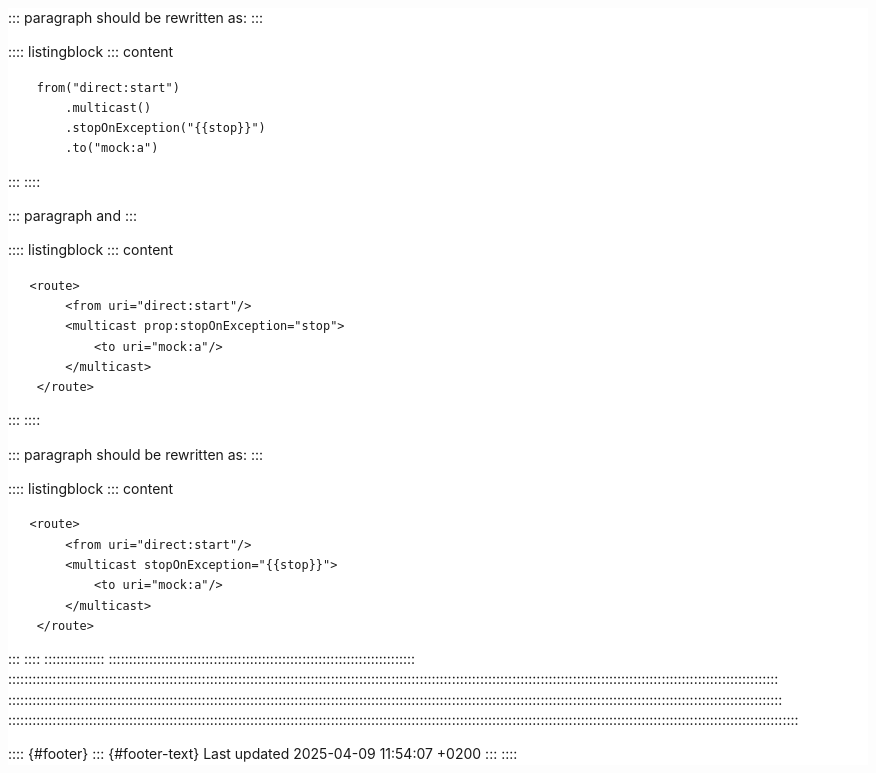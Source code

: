 ::: paragraph
should be rewritten as:
:::

:::: listingblock
::: content
``` highlight
    from("direct:start")
        .multicast()
        .stopOnException("{{stop}}")
        .to("mock:a")
```
:::
::::

::: paragraph
and
:::

:::: listingblock
::: content
``` highlight
   <route>
        <from uri="direct:start"/>
        <multicast prop:stopOnException="stop">
            <to uri="mock:a"/>
        </multicast>
    </route>
```
:::
::::

::: paragraph
should be rewritten as:
:::

:::: listingblock
::: content
``` highlight
   <route>
        <from uri="direct:start"/>
        <multicast stopOnException="{{stop}}">
            <to uri="mock:a"/>
        </multicast>
    </route>
```
:::
::::
:::::::::::::::
::::::::::::::::::::::::::::::::::::::::::::::::::::::::::::::::::::::::::::
:::::::::::::::::::::::::::::::::::::::::::::::::::::::::::::::::::::::::::::::::::::::::::::::::::::::::::::::::::::::::::::::::::::::::::::::::::::::::::::::::::::::::::::::::::::::::::::::
::::::::::::::::::::::::::::::::::::::::::::::::::::::::::::::::::::::::::::::::::::::::::::::::::::::::::::::::::::::::::::::::::::::::::::::::::::::::::::::::::::::::::::::::::::::::::::::::
::::::::::::::::::::::::::::::::::::::::::::::::::::::::::::::::::::::::::::::::::::::::::::::::::::::::::::::::::::::::::::::::::::::::::::::::::::::::::::::::::::::::::::::::::::::::::::::::::::

:::: {#footer}
::: {#footer-text}
Last updated 2025-04-09 11:54:07 +0200
:::
::::
